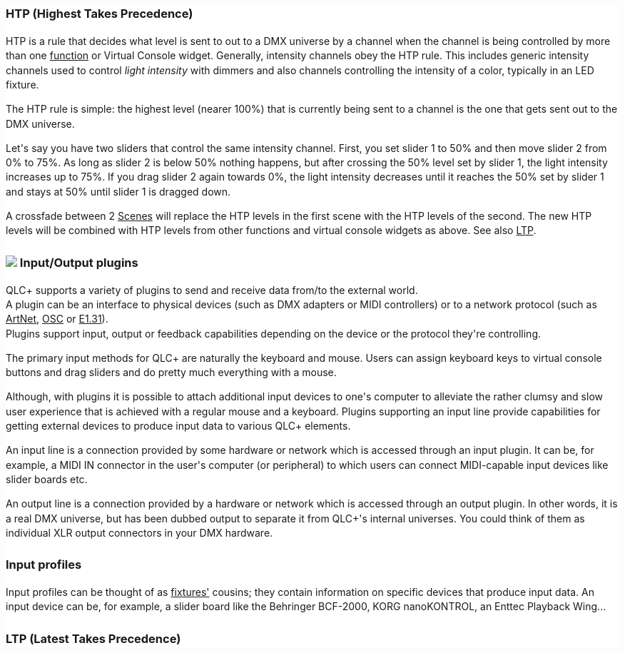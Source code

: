 ### HTP (Highest Takes Precedence)

HTP is a rule that decides what level is sent to out to a DMX universe by a channel when the channel is being controlled by more than one [function](#functions) or Virtual Console widget. Generally, intensity channels obey the HTP rule. This includes generic intensity channels used to control _light intensity_ with dimmers and also channels controlling the intensity of a color, typically in an LED fixture.

The HTP rule is simple: the highest level (nearer 100%) that is currently being sent to a channel is the one that gets sent out to the DMX universe.

Let's say you have two sliders that control the same intensity channel. First, you set slider 1 to 50% and then move slider 2 from 0% to 75%. As long as slider 2 is below 50% nothing happens, but after crossing the 50% level set by slider 1, the light intensity increases up to 75%. If you drag slider 2 again towards 0%, the light intensity decreases until it reaches the 50% set by slider 1 and stays at 50% until slider 1 is dragged down.

A crossfade between 2 [Scenes](#scene) will replace the HTP levels in the first scene with the HTP levels of the second. The new HTP levels will be combined with HTP levels from other functions and virtual console widgets as above. See also [LTP](#ltp).

### ![](../input_output.png) Input/Output plugins

QLC+ supports a variety of plugins to send and receive data from/to the external world.  
A plugin can be an interface to physical devices (such as DMX adapters or MIDI controllers) or to a network protocol (such as [ArtNet](/plugins/art-net), [OSC](/plugins/osc) or [E1.31](/plugins/e1-31-sacn)).  
Plugins support input, output or feedback capabilities depending on the device or the protocol they're controlling.  

The primary input methods for QLC+ are naturally the keyboard and mouse. Users can assign keyboard keys to virtual console buttons and drag sliders and do pretty much everything with a mouse.

Although, with plugins it is possible to attach additional input devices to one's computer to alleviate the rather clumsy and slow user experience that is achieved with a regular mouse and a keyboard. Plugins supporting an input line provide capabilities for getting external devices to produce input data to various QLC+ elements.

An input line is a connection provided by some hardware or network which is accessed through an input plugin. It can be, for example, a MIDI IN connector in the user's computer (or peripheral) to which users can connect MIDI-capable input devices like slider boards etc.

An output line is a connection provided by a hardware or network which is accessed through an output plugin. In other words, it is a real DMX universe, but has been dubbed output to separate it from QLC+'s internal universes. You could think of them as individual XLR output connectors in your DMX hardware.

### Input profiles

Input profiles can be thought of as [fixtures'](#fixtures) cousins; they contain information on specific devices that produce input data. An input device can be, for example, a slider board like the Behringer BCF-2000, KORG nanoKONTROL, an Enttec Playback Wing...

### LTP (Latest Takes Precedence)
